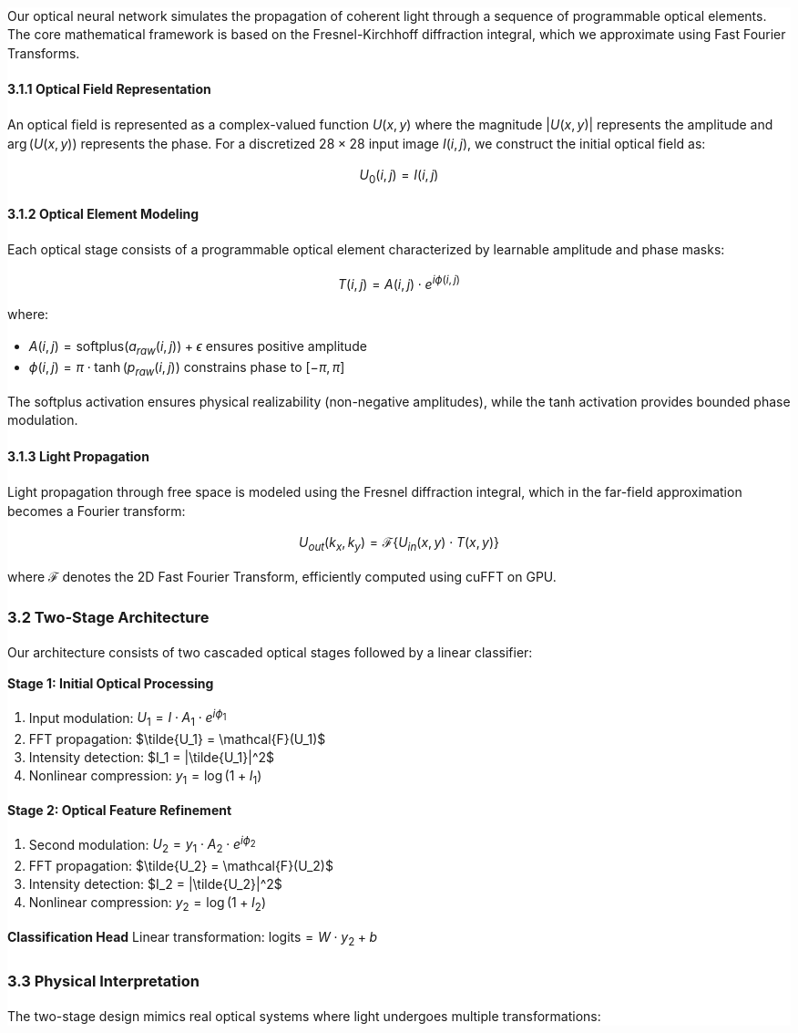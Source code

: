 Our optical neural network simulates the propagation of coherent light through a sequence of programmable optical elements. The core mathematical framework is based on the Fresnel-Kirchhoff diffraction integral, which we approximate using Fast Fourier Transforms.

#### 3.1.1 Optical Field Representation

An optical field is represented as a complex-valued function $U(x,y)$ where the magnitude $|U(x,y)|$ represents the amplitude and $\arg(U(x,y))$ represents the phase. For a discretized $28 \times 28$ input image $I(i,j)$, we construct the initial optical field as:

$$U_0(i,j) = I(i,j)$$

#### 3.1.2 Optical Element Modeling

Each optical stage consists of a programmable optical element characterized by learnable amplitude and phase masks:

$$T(i,j) = A(i,j) \cdot e^{i\phi(i,j)}$$

where:
- $A(i,j) = \text{softplus}(a_{raw}(i,j)) + \epsilon$ ensures positive amplitude
- $\phi(i,j) = \pi \cdot \tanh(p_{raw}(i,j))$ constrains phase to $[-\pi, \pi]$

The softplus activation ensures physical realizability (non-negative amplitudes), while the tanh activation provides bounded phase modulation.

#### 3.1.3 Light Propagation

Light propagation through free space is modeled using the Fresnel diffraction integral, which in the far-field approximation becomes a Fourier transform:

$$U_{out}(k_x, k_y) = \mathcal{F}\{U_{in}(x,y) \cdot T(x,y)\}$$

where $\mathcal{F}$ denotes the 2D Fast Fourier Transform, efficiently computed using cuFFT on GPU.

### 3.2 Two-Stage Architecture

Our architecture consists of two cascaded optical stages followed by a linear classifier:

**Stage 1: Initial Optical Processing**
1. Input modulation: $U_1 = I \cdot A_1 \cdot e^{i\phi_1}$
2. FFT propagation: $\tilde{U_1} = \mathcal{F}(U_1)$
3. Intensity detection: $I_1 = |\tilde{U_1}|^2$
4. Nonlinear compression: $y_1 = \log(1 + I_1)$

**Stage 2: Optical Feature Refinement**
1. Second modulation: $U_2 = y_1 \cdot A_2 \cdot e^{i\phi_2}$
2. FFT propagation: $\tilde{U_2} = \mathcal{F}(U_2)$
3. Intensity detection: $I_2 = |\tilde{U_2}|^2$
4. Nonlinear compression: $y_2 = \log(1 + I_2)$

**Classification Head**
Linear transformation: $\text{logits} = W \cdot y_2 + b$

### 3.3 Physical Interpretation

The two-stage design mimics real optical systems where light undergoes multiple transformations:
